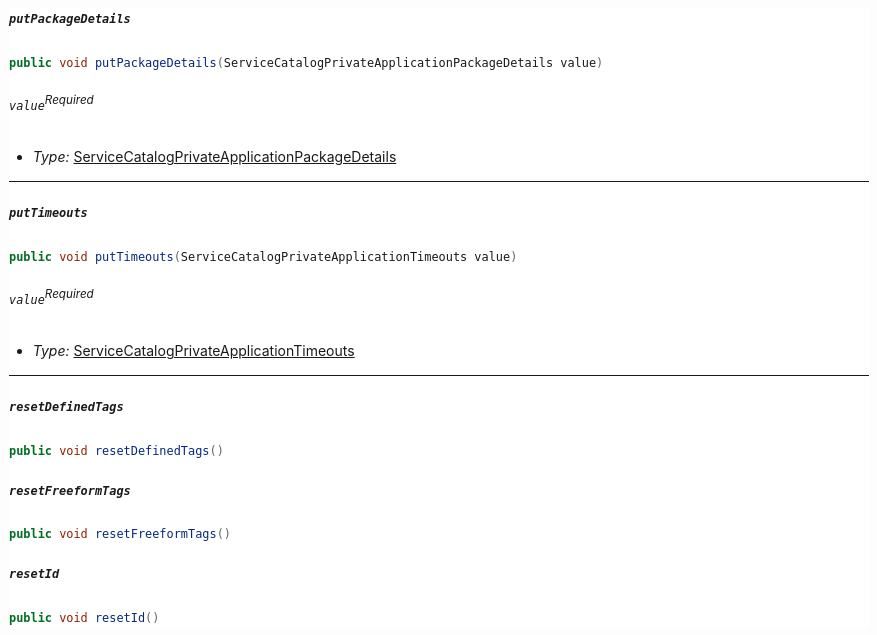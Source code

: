 
##### `putPackageDetails` <a name="putPackageDetails" id="rhizo-co-terraform-provider-oci.serviceCatalogPrivateApplication.ServiceCatalogPrivateApplication.putPackageDetails"></a>

```java
public void putPackageDetails(ServiceCatalogPrivateApplicationPackageDetails value)
```

###### `value`<sup>Required</sup> <a name="value" id="rhizo-co-terraform-provider-oci.serviceCatalogPrivateApplication.ServiceCatalogPrivateApplication.putPackageDetails.parameter.value"></a>

- *Type:* <a href="#rhizo-co-terraform-provider-oci.serviceCatalogPrivateApplication.ServiceCatalogPrivateApplicationPackageDetails">ServiceCatalogPrivateApplicationPackageDetails</a>

---

##### `putTimeouts` <a name="putTimeouts" id="rhizo-co-terraform-provider-oci.serviceCatalogPrivateApplication.ServiceCatalogPrivateApplication.putTimeouts"></a>

```java
public void putTimeouts(ServiceCatalogPrivateApplicationTimeouts value)
```

###### `value`<sup>Required</sup> <a name="value" id="rhizo-co-terraform-provider-oci.serviceCatalogPrivateApplication.ServiceCatalogPrivateApplication.putTimeouts.parameter.value"></a>

- *Type:* <a href="#rhizo-co-terraform-provider-oci.serviceCatalogPrivateApplication.ServiceCatalogPrivateApplicationTimeouts">ServiceCatalogPrivateApplicationTimeouts</a>

---

##### `resetDefinedTags` <a name="resetDefinedTags" id="rhizo-co-terraform-provider-oci.serviceCatalogPrivateApplication.ServiceCatalogPrivateApplication.resetDefinedTags"></a>

```java
public void resetDefinedTags()
```

##### `resetFreeformTags` <a name="resetFreeformTags" id="rhizo-co-terraform-provider-oci.serviceCatalogPrivateApplication.ServiceCatalogPrivateApplication.resetFreeformTags"></a>

```java
public void resetFreeformTags()
```

##### `resetId` <a name="resetId" id="rhizo-co-terraform-provider-oci.serviceCatalogPrivateApplication.ServiceCatalogPrivateApplication.resetId"></a>

```java
public void resetId()
```
